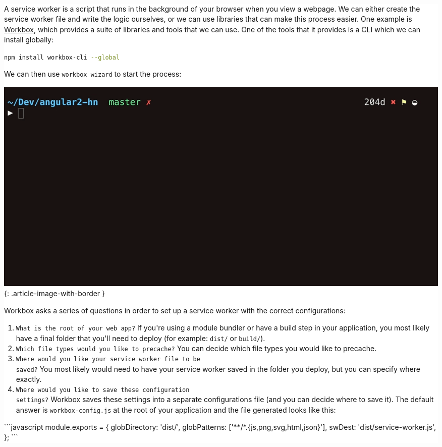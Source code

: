 A service worker is a script that runs in the background of your browser when you view a webpage. We can either create the service worker file and write the logic ourselves, or we can use libraries that can make this process easier. One example is [Workbox](https://developers.google.com/web/tools/workbox/), which provides a suite of libraries and tools that we can use. One of the tools that it provides is a CLI which we can install globally:

```bash
npm install workbox-cli --global
```

We can then use `workbox wizard` to start the process:

![Workbox wizard](assets/thinking-prpl/workbox-wizard.gif 'Workbox wizard'){: .article-image-with-border }

Workbox asks a series of questions in order to set up a service worker with the correct configurations:

1.  <code>What is the root of your web app?</code> If you're using a module bundler or have a build step in your application, you most likely have a final folder that you'll need to deploy (for example: `dist/` or `build/`).
2.  <code>Which file types would you like to precache?</code> You can decide which file types you would like to precache.
3.  <code>Where would you like your service worker file to be saved?</code> You most likely would need to have your service worker saved in the folder you deploy, but you can specify where exactly.
4.  <code>Where would you like to save these configuration settings?</code> Workbox saves these settings into a separate configurations file (and you can decide where to save it). The default answer is `workbox-config.js` at the root of your application and the file generated looks like this:

<div class="highlight-in-list">
```javascript
module.exports = {
  globDirectory: 'dist/',
  globPatterns: ['**/*.{js,png,svg,html,json}'],
  swDest: 'dist/service-worker.js',
};
```
